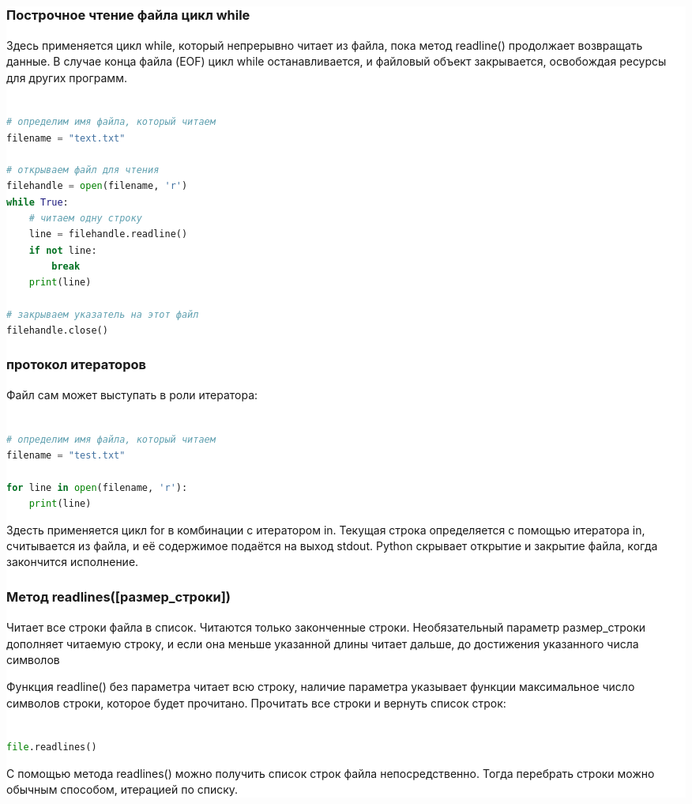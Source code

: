 ### Построчное чтение файла цикл while

Здесь применяется цикл while, который непрерывно читает из файла, пока метод readline() продолжает возвращать данные. В случае конца файла (EOF) цикл while останавливается, и файловый объект закрывается, освобождая ресурсы для других программ.
```py

# определим имя файла, который читаем
filename = "text.txt"

# открываем файл для чтения
filehandle = open(filename, 'r')  
while True:  
    # читаем одну строку
    line = filehandle.readline()
    if not line:
        break
    print(line)

# закрываем указатель на этот файл
filehandle.close()  


```
### протокол итераторов
 
Файл сам может выступать в роли итератора:
```py

# определим имя файла, который читаем
filename = "test.txt"

for line in open(filename, 'r'):  
    print(line)

```
Здесть применяется цикл for в комбинации с итератором in. Текущая строка определяется с помощью итератора in, считывается из файла, и её содержимое подаётся на выход stdout. Python скрывает открытие и закрытие файла, когда закончится исполнение. 


### Метод readlines([размер_строки])  
Читает все строки файла в список. Читаются только законченные строки. Необязательный параметр размер_строки дополняет читаемую строку, и если она меньше указанной длины читает дальше, до достижения указанного числа символов

Функция readline() без параметра читает всю строку, наличие параметра указывает функции максимальное число символов строки, которое будет прочитано. Прочитать все строки и вернуть список строк:
```py

file.readlines()

```
С помощью метода readlines() можно получить список строк файла непосредственно. Тогда перебрать строки можно обычным способом, итерацией по списку.
